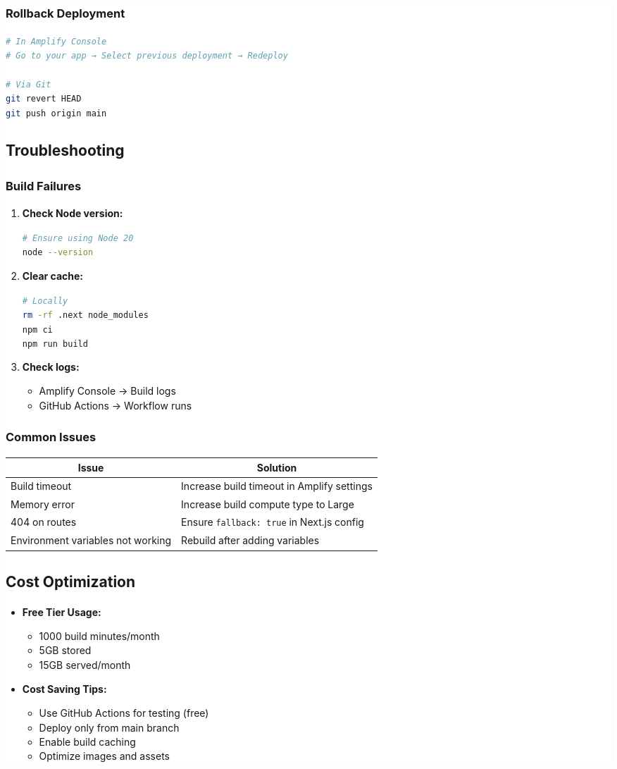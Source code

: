 ### Rollback Deployment
```bash
# In Amplify Console
# Go to your app → Select previous deployment → Redeploy

# Via Git
git revert HEAD
git push origin main
```

## Troubleshooting

### Build Failures

1. **Check Node version:**
   ```bash
   # Ensure using Node 20
   node --version
   ```

2. **Clear cache:**
   ```bash
   # Locally
   rm -rf .next node_modules
   npm ci
   npm run build
   ```

3. **Check logs:**
   - Amplify Console → Build logs
   - GitHub Actions → Workflow runs

### Common Issues

| Issue | Solution |
|-------|----------|
| Build timeout | Increase build timeout in Amplify settings |
| Memory error | Increase build compute type to Large |
| 404 on routes | Ensure `fallback: true` in Next.js config |
| Environment variables not working | Rebuild after adding variables |

## Cost Optimization

- **Free Tier Usage:**
  - 1000 build minutes/month
  - 5GB stored
  - 15GB served/month

- **Cost Saving Tips:**
  - Use GitHub Actions for testing (free)
  - Deploy only from main branch
  - Enable build caching
  - Optimize images and assets
